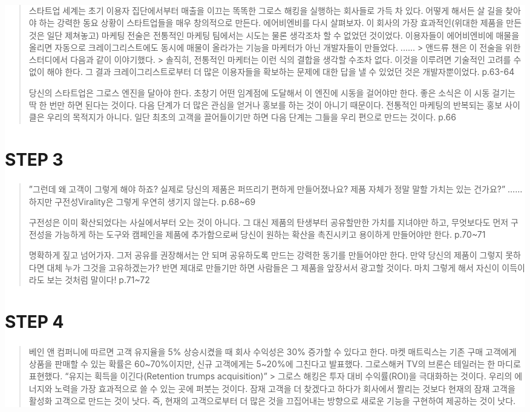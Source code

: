 > 스타트업 세계는 초기 이용자 집단에서부터 매출을 이끄는 똑똑한 그로스 해킹을 실행하는 회사들로 가득 차 있다. 어떻게 해서든 살 길을 찾아야 하는 강력한 동요 상황이 스타트업들을 매우 창의적으로 만든다. 에어비엔비를 다시 살펴보자. 이 회사의 가장 효과적인(위대한 제품을 만든 것은 일단 제쳐놓고) 마케팅 전술은 전통적인 마케팅 팀에서는 시도는 물론 생각조차 할 수 없었던 것이었다. 이용자들이 에어비엔비에 매물을 올리면 자동으로 크레이그리스트에도 동시에 매물이 올라가는 기능을 마케터가 아닌 개발자들이 만들었다. ...... > 앤드류 챈은 이 전술을 위한 스터디에서 다음과 같이 이야기했다. > 솔직히, 전통적인 마케터는 이런 식의 결합을 생각할 수조차 없다. 이것을 이루려면 기술적인 고려를 수없이 해야 한다. 그 결과 크레이그리스트로부터 더 많은 이용자들을 확보하는 문제에 대한 답을 낼 수 있었던 것은 개발자뿐이었다. p.63-64
> 
> 당신의 스타트업은 그로스 엔진을 달아야 한다. 초창기 어떤 임계점에 도달해서 이 엔진에 시동을 걸어야만 한다. 좋은 소식은 이 시동 걸기는 딱 한 번만 하면 된다는 것이다. 다음 단계가 더 많은 관심을 얻거나 홍보를 하는 것이 아니기 때문이다. 전통적인 마케팅의 반복되는 홍보 사이클은 우리의 목적지가 아니다. 일단 최초의 고객을 끌어들이기만 하면 다음 단계는 그들을 우리 편으로 만드는 것이다. p.66

# STEP 3

> ”그런데 왜 고객이 그렇게 해야 하죠? 실제로 당신의 제품은 퍼뜨리기 편하게 만들어졌나요? 제품 자체가 정말 말할 가치는 있는 건가요?” …… 하지만 구전성Virality은 그렇게 우연히 생기지 않는다. p.68~69
> 
> 구전성은 이미 확산되었다는 사실에서부터 오는 것이 아니다. 그 대신 제품의 탄생부터 공유할만한 가치를 지녀야만 하고, 무엇보다도 먼저 구전성을 가능하게 하는 도구와 캠페인을 제품에 추가함으로써 당신이 원하는 확산을 촉진시키고 용이하게 만들어야만 한다. p.70~71
> 
> 명확하게 짚고 넘어가자. 그저 공유를 권장해서는 안 되며 공유하도록 만드는 강력한 동기를 만들어야만 한다. 만약 당신의 제품이 그렇지 못하다면 대체 누가 그것을 고유하겠는가? 반면 제대로 만들기만 하면 사람들은 그 제품을 앞장서서 광고할 것이다. 마치 그렇게 해서 자신이 이득이라도 보는 것처럼 말이다! p.71~72

# STEP 4

> 베인 앤 컴퍼니에 따르면 고객 유지율을 5% 상승시켰을 때 회사 수익성은 30% 증가할 수 있다고 한다. 마켓 매트릭스는 기존 구매 고객에게 상품을 판매할 수 있는 확률은 60~70%이지만, 신규 고객에게는 5~20%에 그친다고 발표했다. 그로스해커 TV의 브론슨 테일러는 한 마디로 표현했다. “유지는 획득을 이긴다(Retention trumps acquisition)” > 그로스 해킹은 투자 대비 수익률(ROI)을 극대화하는 것이다. 우리의 에너지와 노력을 가장 효과적으로 쓸 수 있는 곳에 퍼붓는 것이다. 잠재 고객을 더 찾겠다고 하다가 회사에서 짤리는 것보다 현재의 잠재 고객을 활성화 고객으로 만드는 것이 낫다. 즉, 현재의 고객으로부터 더 많은 것을 끄집어내는 방향으로 새로운 기능을 구현하여 제공하는 것이 낫다.
